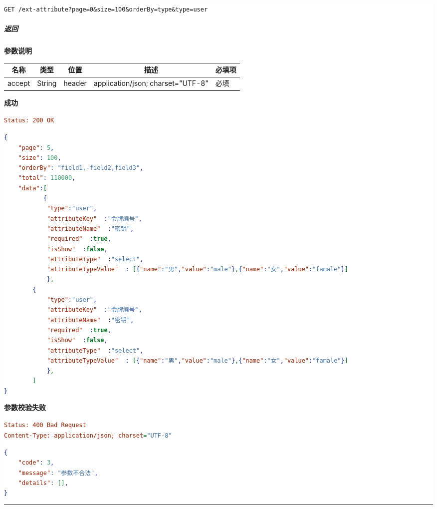 ```curl
GET /ext-attribute?page=0&size=100&orderBy=type&type=user
```

##### 返回
**参数说明**

| 名称         | 类型   | 位置 | 描述 | 必填项              |
| ------------ | ------ | -------- | ------------------ | ------------------ |
| accept       | String |header|application/json; charset="UTF-8"| 必填 |
**成功**

```ini
Status: 200 OK
```

```json
{
    "page": 5,
	"size": 100,
	"orderBy": "field1,-field2,field3",
	"total": 110000,
    "data":[
           {
            "type":"user",
            "attributeKey"  :"令牌编号",
            "attributeName"  :"密钥",
            "required"  :true,
            "isShow"  :false,
            "attributeType"  :"select",
            "attributeTypeValue"  : [{"name":"男","value":"male"},{"name":"女","value":"famale"}]
            },
        {
            "type":"user",
            "attributeKey"  :"令牌编号",
            "attributeName"  :"密钥",
            "required"  :true,
            "isShow"  :false,
            "attributeType"  :"select",
            "attributeTypeValue"  : [{"name":"男","value":"male"},{"name":"女","value":"famale"}]
            },
        ]
}
```
**参数校验失败**

```ini
Status: 400 Bad Request
Content-Type: application/json; charset="UTF-8"
```
```json
{
	"code": 3,
	"message": "参数不合法",
	"details": [],
}
```
---


